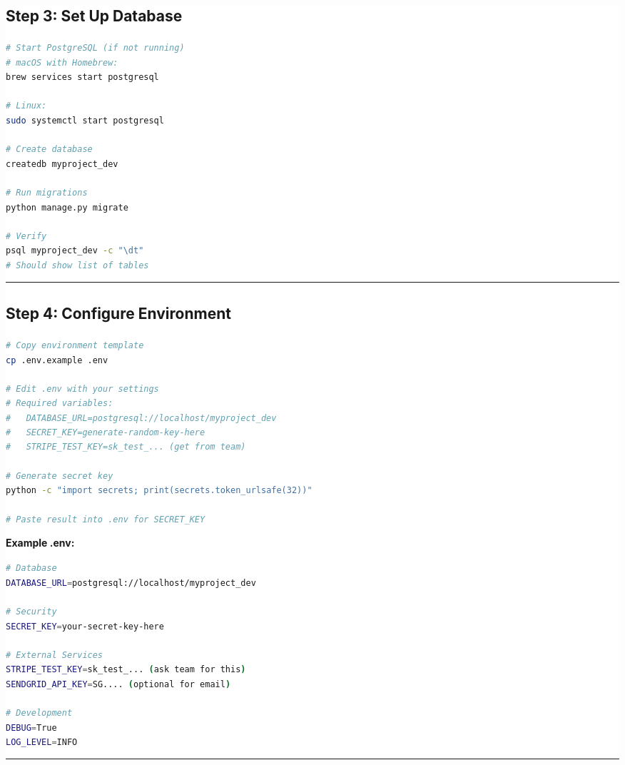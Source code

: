 
## Step 3: Set Up Database

```bash
# Start PostgreSQL (if not running)
# macOS with Homebrew:
brew services start postgresql

# Linux:
sudo systemctl start postgresql

# Create database
createdb myproject_dev

# Run migrations
python manage.py migrate

# Verify
psql myproject_dev -c "\dt"
# Should show list of tables
```

---

## Step 4: Configure Environment

```bash
# Copy environment template
cp .env.example .env

# Edit .env with your settings
# Required variables:
#   DATABASE_URL=postgresql://localhost/myproject_dev
#   SECRET_KEY=generate-random-key-here
#   STRIPE_TEST_KEY=sk_test_... (get from team)

# Generate secret key
python -c "import secrets; print(secrets.token_urlsafe(32))"

# Paste result into .env for SECRET_KEY
```

**Example .env:**
```bash
# Database
DATABASE_URL=postgresql://localhost/myproject_dev

# Security
SECRET_KEY=your-secret-key-here

# External Services
STRIPE_TEST_KEY=sk_test_... (ask team for this)
SENDGRID_API_KEY=SG.... (optional for email)

# Development
DEBUG=True
LOG_LEVEL=INFO
```

---